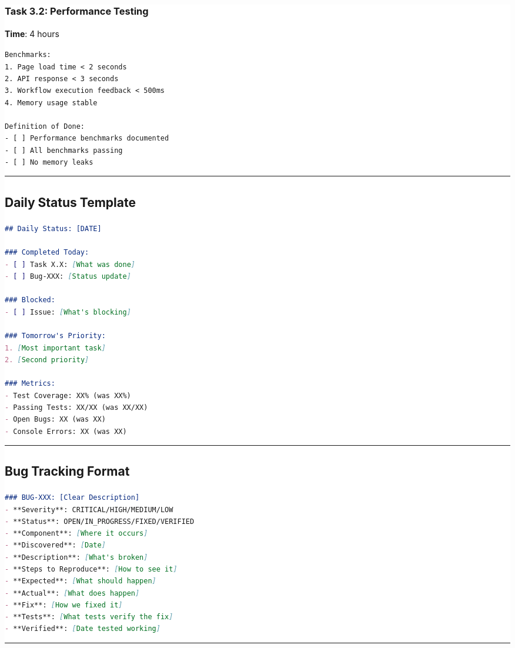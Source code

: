 ### Task 3.2: Performance Testing
**Time**: 4 hours

```
Benchmarks:
1. Page load time < 2 seconds
2. API response < 3 seconds
3. Workflow execution feedback < 500ms
4. Memory usage stable

Definition of Done:
- [ ] Performance benchmarks documented
- [ ] All benchmarks passing
- [ ] No memory leaks
```

---

## Daily Status Template

```markdown
## Daily Status: [DATE]

### Completed Today:
- [ ] Task X.X: [What was done]
- [ ] Bug-XXX: [Status update]

### Blocked:
- [ ] Issue: [What's blocking]

### Tomorrow's Priority:
1. [Most important task]
2. [Second priority]

### Metrics:
- Test Coverage: XX% (was XX%)
- Passing Tests: XX/XX (was XX/XX)
- Open Bugs: XX (was XX)
- Console Errors: XX (was XX)
```

---

## Bug Tracking Format

```markdown
### BUG-XXX: [Clear Description]
- **Severity**: CRITICAL/HIGH/MEDIUM/LOW
- **Status**: OPEN/IN_PROGRESS/FIXED/VERIFIED
- **Component**: [Where it occurs]
- **Discovered**: [Date]
- **Description**: [What's broken]
- **Steps to Reproduce**: [How to see it]
- **Expected**: [What should happen]
- **Actual**: [What does happen]
- **Fix**: [How we fixed it]
- **Tests**: [What tests verify the fix]
- **Verified**: [Date tested working]
```

---